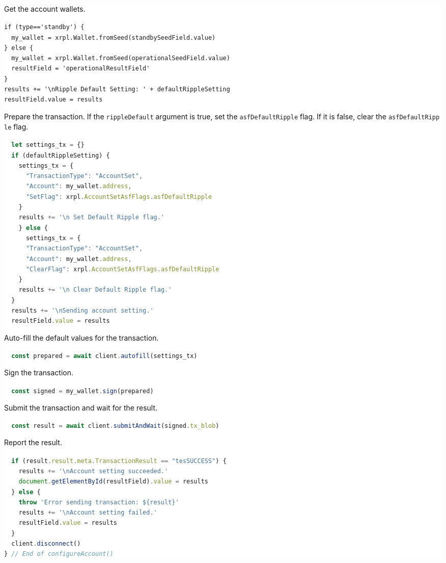 Get the account wallets.

```
if (type=='standby') {
  my_wallet = xrpl.Wallet.fromSeed(standbySeedField.value)
} else {
  my_wallet = xrpl.Wallet.fromSeed(operationalSeedField.value)
  resultField = 'operationalResultField'
}
results += '\nRipple Default Setting: ' + defaultRippleSetting
resultField.value = results
```

Prepare the transaction. If the `rippleDefault` argument is true, set the `asfDefaultRipple` flag. If it is false, clear the `asfDefaultRipple` flag.

```javascript
  let settings_tx = {}
  if (defaultRippleSetting) {
    settings_tx = {
      "TransactionType": "AccountSet",
      "Account": my_wallet.address,
      "SetFlag": xrpl.AccountSetAsfFlags.asfDefaultRipple
    } 
    results += '\n Set Default Ripple flag.' 
    } else {
      settings_tx = {
      "TransactionType": "AccountSet",
      "Account": my_wallet.address,
      "ClearFlag": xrpl.AccountSetAsfFlags.asfDefaultRipple
    }
    results += '\n Clear Default Ripple flag.' 
  }
  results += '\nSending account setting.'   
  resultField.value = results
```

Auto-fill the default values for the transaction.

```javascript
  const prepared = await client.autofill(settings_tx)
```

Sign the transaction.

```javascript
  const signed = my_wallet.sign(prepared)
```

Submit the transaction and wait for the result.

```javascript
  const result = await client.submitAndWait(signed.tx_blob)
```

Report the result.

```javascript
  if (result.result.meta.TransactionResult == "tesSUCCESS") {
    results += '\nAccount setting succeeded.'
    document.getElementById(resultField).value = results
  } else {
    throw 'Error sending transaction: ${result}'
    results += '\nAccount setting failed.'
    resultField.value = results
  }     
  client.disconnect()
} // End of configureAccount()
```

